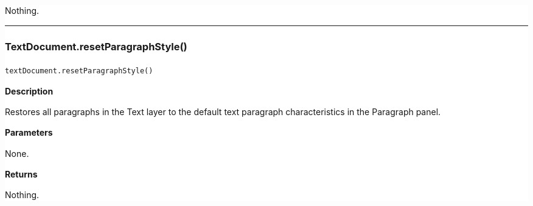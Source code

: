 Nothing.

---

<a id="textdocument-resetparagraphstyle"></a>

### TextDocument.resetParagraphStyle()

`textDocument.resetParagraphStyle()`

**Description**

Restores all paragraphs in the Text layer to the default text paragraph characteristics in the Paragraph panel.

**Parameters**

None.

**Returns**

Nothing.
